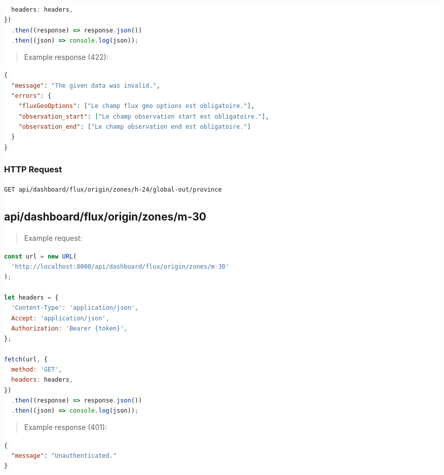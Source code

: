 ```javascript
  headers: headers,
})
  .then((response) => response.json())
  .then((json) => console.log(json));
```

> Example response (422):

```json
{
  "message": "The given data was invalid.",
  "errors": {
    "fluxGeoOptions": ["Le champ flux geo options est obligatoire."],
    "observation_start": ["Le champ observation start est obligatoire."],
    "observation_end": ["Le champ observation end est obligatoire."]
  }
}
```

### HTTP Request

`GET api/dashboard/flux/origin/zones/h-24/global-out/province`





## api/dashboard/flux/origin/zones/m-30

> Example request:

```javascript
const url = new URL(
  'http://localhost:8000/api/dashboard/flux/origin/zones/m-30'
);

let headers = {
  'Content-Type': 'application/json',
  Accept: 'application/json',
  Authorization: 'Bearer {token}',
};

fetch(url, {
  method: 'GET',
  headers: headers,
})
  .then((response) => response.json())
  .then((json) => console.log(json));
```

> Example response (401):

```json
{
  "message": "Unauthenticated."
}
```
